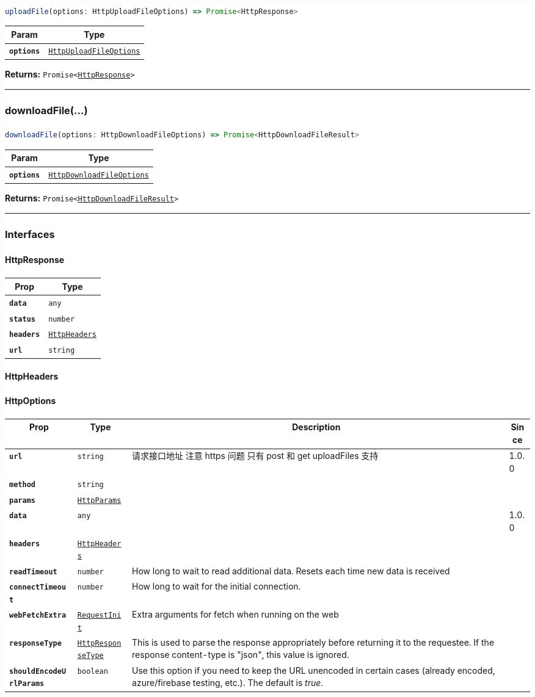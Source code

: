 ```typescript
uploadFile(options: HttpUploadFileOptions) => Promise<HttpResponse>
```

| Param         | Type                                                                    |
| ------------- | ----------------------------------------------------------------------- |
| **`options`** | <code><a href="#httpuploadfileoptions">HttpUploadFileOptions</a></code> |

**Returns:** <code>Promise&lt;<a href="#httpresponse">HttpResponse</a>&gt;</code>

--------------------


### downloadFile(...)

```typescript
downloadFile(options: HttpDownloadFileOptions) => Promise<HttpDownloadFileResult>
```

| Param         | Type                                                                        |
| ------------- | --------------------------------------------------------------------------- |
| **`options`** | <code><a href="#httpdownloadfileoptions">HttpDownloadFileOptions</a></code> |

**Returns:** <code>Promise&lt;<a href="#httpdownloadfileresult">HttpDownloadFileResult</a>&gt;</code>

--------------------


### Interfaces


#### HttpResponse

| Prop          | Type                                                |
| ------------- | --------------------------------------------------- |
| **`data`**    | <code>any</code>                                    |
| **`status`**  | <code>number</code>                                 |
| **`headers`** | <code><a href="#httpheaders">HttpHeaders</a></code> |
| **`url`**     | <code>string</code>                                 |


#### HttpHeaders


#### HttpOptions

| Prop                        | Type                                                          | Description                                                                                                                                           | Since |
| --------------------------- | ------------------------------------------------------------- | ----------------------------------------------------------------------------------------------------------------------------------------------------- | ----- |
| **`url`**                   | <code>string</code>                                           | 请求接口地址 注意 https 问题 只有 post 和 get uploadFiles 支持                                                                                                       | 1.0.0 |
| **`method`**                | <code>string</code>                                           |                                                                                                                                                       |       |
| **`params`**                | <code><a href="#httpparams">HttpParams</a></code>             |                                                                                                                                                       |       |
| **`data`**                  | <code>any</code>                                              |                                                                                                                                                       | 1.0.0 |
| **`headers`**               | <code><a href="#httpheaders">HttpHeaders</a></code>           |                                                                                                                                                       |       |
| **`readTimeout`**           | <code>number</code>                                           | How long to wait to read additional data. Resets each time new data is received                                                                       |       |
| **`connectTimeout`**        | <code>number</code>                                           | How long to wait for the initial connection.                                                                                                          |       |
| **`webFetchExtra`**         | <code><a href="#requestinit">RequestInit</a></code>           | Extra arguments for fetch when running on the web                                                                                                     |       |
| **`responseType`**          | <code><a href="#httpresponsetype">HttpResponseType</a></code> | This is used to parse the response appropriately before returning it to the requestee. If the response content-type is "json", this value is ignored. |       |
| **`shouldEncodeUrlParams`** | <code>boolean</code>                                          | Use this option if you need to keep the URL unencoded in certain cases (already encoded, azure/firebase testing, etc.). The default is _true_.        |       |